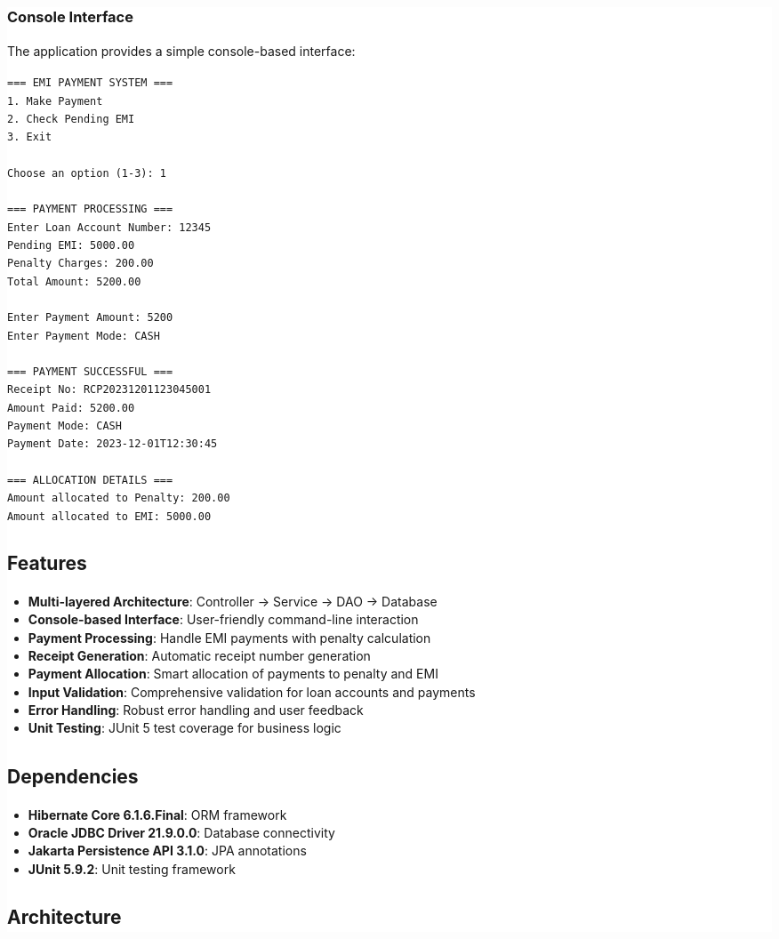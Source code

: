 ### Console Interface

The application provides a simple console-based interface:

```
=== EMI PAYMENT SYSTEM ===
1. Make Payment
2. Check Pending EMI
3. Exit

Choose an option (1-3): 1

=== PAYMENT PROCESSING ===
Enter Loan Account Number: 12345
Pending EMI: 5000.00
Penalty Charges: 200.00
Total Amount: 5200.00

Enter Payment Amount: 5200
Enter Payment Mode: CASH

=== PAYMENT SUCCESSFUL ===
Receipt No: RCP20231201123045001
Amount Paid: 5200.00
Payment Mode: CASH
Payment Date: 2023-12-01T12:30:45

=== ALLOCATION DETAILS ===
Amount allocated to Penalty: 200.00
Amount allocated to EMI: 5000.00
```

## Features

- **Multi-layered Architecture**: Controller → Service → DAO → Database
- **Console-based Interface**: User-friendly command-line interaction
- **Payment Processing**: Handle EMI payments with penalty calculation
- **Receipt Generation**: Automatic receipt number generation
- **Payment Allocation**: Smart allocation of payments to penalty and EMI
- **Input Validation**: Comprehensive validation for loan accounts and payments
- **Error Handling**: Robust error handling and user feedback
- **Unit Testing**: JUnit 5 test coverage for business logic

## Dependencies

- **Hibernate Core 6.1.6.Final**: ORM framework
- **Oracle JDBC Driver 21.9.0.0**: Database connectivity
- **Jakarta Persistence API 3.1.0**: JPA annotations
- **JUnit 5.9.2**: Unit testing framework

## Architecture
